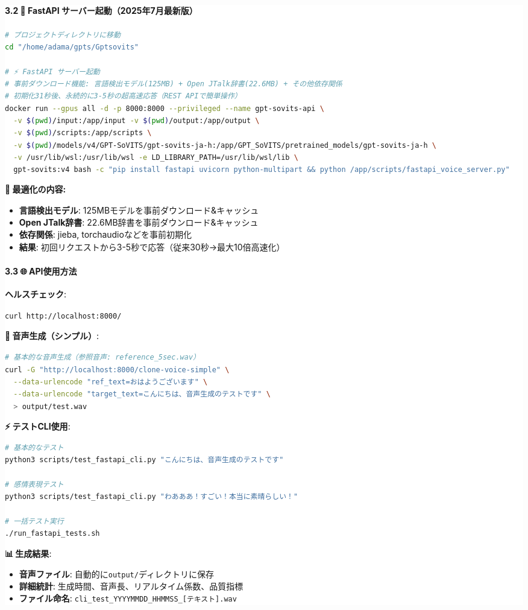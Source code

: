 #### 3.2 🚀 **FastAPI サーバー起動（2025年7月最新版）**
```bash
# プロジェクトディレクトリに移動
cd "/home/adama/gpts/Gptsovits"

# ⚡ FastAPI サーバー起動
# 事前ダウンロード機能: 言語検出モデル(125MB) + Open JTalk辞書(22.6MB) + その他依存関係
# 初期化31秒後、永続的に3-5秒の超高速応答（REST APIで簡単操作）
docker run --gpus all -d -p 8000:8000 --privileged --name gpt-sovits-api \
  -v $(pwd)/input:/app/input -v $(pwd)/output:/app/output \
  -v $(pwd)/scripts:/app/scripts \
  -v $(pwd)/models/v4/GPT-SoVITS/gpt-sovits-ja-h:/app/GPT_SoVITS/pretrained_models/gpt-sovits-ja-h \
  -v /usr/lib/wsl:/usr/lib/wsl -e LD_LIBRARY_PATH=/usr/lib/wsl/lib \
  gpt-sovits:v4 bash -c "pip install fastapi uvicorn python-multipart && python /app/scripts/fastapi_voice_server.py"
```

**🎯 最適化の内容:**
- **言語検出モデル**: 125MBモデルを事前ダウンロード&キャッシュ
- **Open JTalk辞書**: 22.6MB辞書を事前ダウンロード&キャッシュ  
- **依存関係**: jieba, torchaudioなどを事前初期化
- **結果**: 初回リクエストから3-5秒で応答（従来30秒→最大10倍高速化）

#### 3.3 🌐 **API使用方法**

**ヘルスチェック**:
```bash
curl http://localhost:8000/
```

**📁 音声生成（シンプル）**:
```bash
# 基本的な音声生成（参照音声: reference_5sec.wav）
curl -G "http://localhost:8000/clone-voice-simple" \
  --data-urlencode "ref_text=おはようございます" \
  --data-urlencode "target_text=こんにちは、音声生成のテストです" \
  > output/test.wav
```

**⚡ テストCLI使用**:
```bash
# 基本的なテスト
python3 scripts/test_fastapi_cli.py "こんにちは、音声生成のテストです"

# 感情表現テスト
python3 scripts/test_fastapi_cli.py "わあああ！すごい！本当に素晴らしい！"

# 一括テスト実行
./run_fastapi_tests.sh
```

**📊 生成結果**:
- **音声ファイル**: 自動的に`output/`ディレクトリに保存
- **詳細統計**: 生成時間、音声長、リアルタイム係数、品質指標
- **ファイル命名**: `cli_test_YYYYMMDD_HHMMSS_[テキスト].wav`
